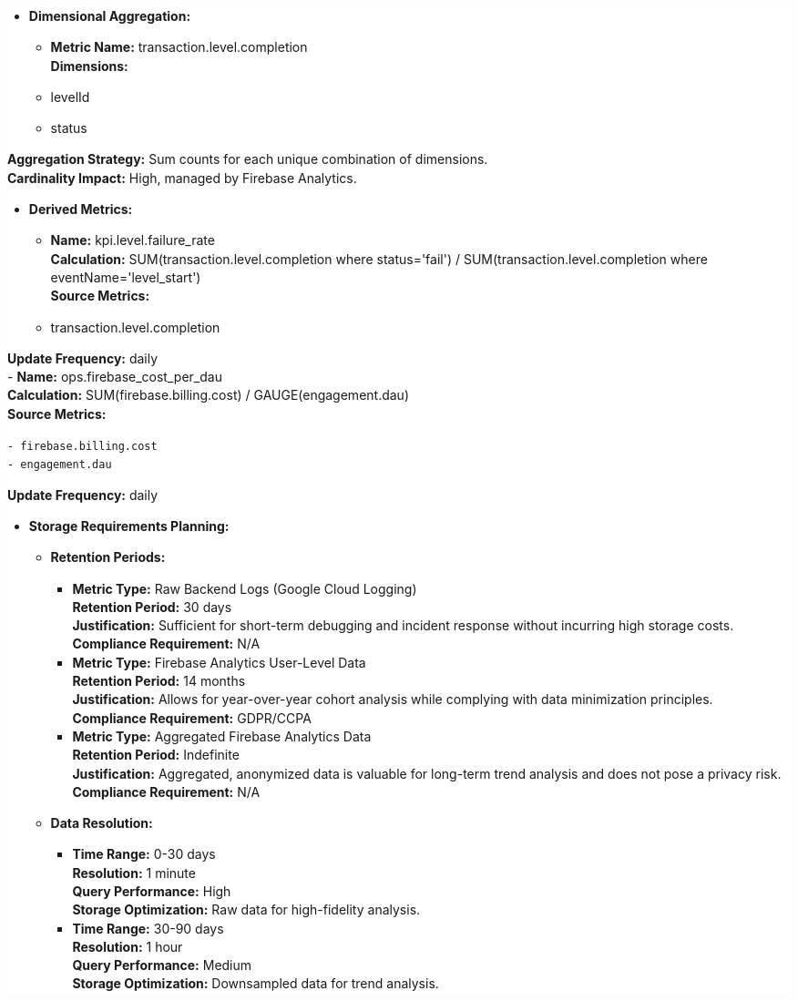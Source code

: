   - **Dimensional Aggregation:**
    
    - **Metric Name:** transaction.level.completion  
**Dimensions:**
    
    - levelId
    - status
    
**Aggregation Strategy:** Sum counts for each unique combination of dimensions.  
**Cardinality Impact:** High, managed by Firebase Analytics.  
    
  - **Derived Metrics:**
    
    - **Name:** kpi.level.failure_rate  
**Calculation:** SUM(transaction.level.completion where status='fail') / SUM(transaction.level.completion where eventName='level_start')  
**Source Metrics:**
    
    - transaction.level.completion
    
**Update Frequency:** daily  
    - **Name:** ops.firebase_cost_per_dau  
**Calculation:** SUM(firebase.billing.cost) / GAUGE(engagement.dau)  
**Source Metrics:**
    
    - firebase.billing.cost
    - engagement.dau
    
**Update Frequency:** daily  
    
  
- **Storage Requirements Planning:**
  
  - **Retention Periods:**
    
    - **Metric Type:** Raw Backend Logs (Google Cloud Logging)  
**Retention Period:** 30 days  
**Justification:** Sufficient for short-term debugging and incident response without incurring high storage costs.  
**Compliance Requirement:** N/A  
    - **Metric Type:** Firebase Analytics User-Level Data  
**Retention Period:** 14 months  
**Justification:** Allows for year-over-year cohort analysis while complying with data minimization principles.  
**Compliance Requirement:** GDPR/CCPA  
    - **Metric Type:** Aggregated Firebase Analytics Data  
**Retention Period:** Indefinite  
**Justification:** Aggregated, anonymized data is valuable for long-term trend analysis and does not pose a privacy risk.  
**Compliance Requirement:** N/A  
    
  - **Data Resolution:**
    
    - **Time Range:** 0-30 days  
**Resolution:** 1 minute  
**Query Performance:** High  
**Storage Optimization:** Raw data for high-fidelity analysis.  
    - **Time Range:** 30-90 days  
**Resolution:** 1 hour  
**Query Performance:** Medium  
**Storage Optimization:** Downsampled data for trend analysis.  
    